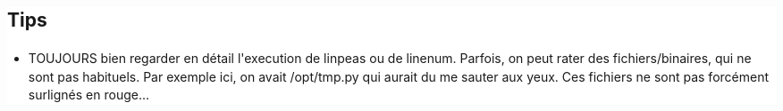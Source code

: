 ## Tips
- TOUJOURS bien regarder en détail l'execution de linpeas ou de linenum. Parfois, on peut rater des fichiers/binaires, qui ne sont pas habituels. Par exemple ici, on avait /opt/tmp.py qui aurait du me sauter aux yeux. Ces fichiers ne sont pas forcément surlignés en rouge...